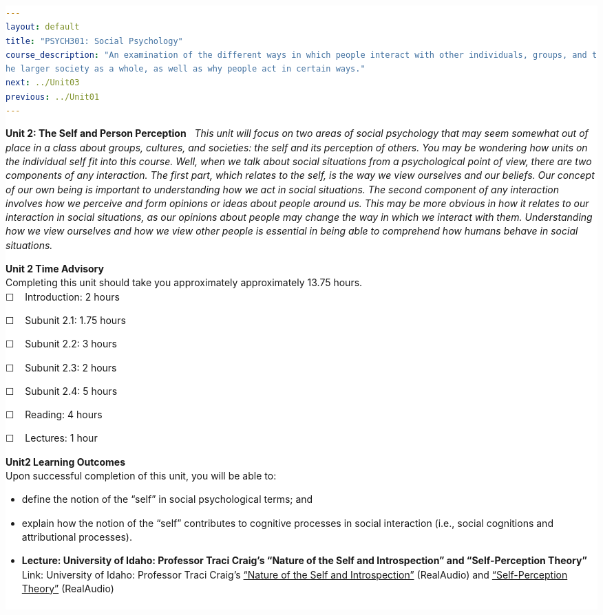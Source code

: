 ```yaml
---
layout: default
title: "PSYCH301: Social Psychology"
course_description: "An examination of the different ways in which people interact with other individuals, groups, and the larger society as a whole, as well as why people act in certain ways."
next: ../Unit03
previous: ../Unit01
---
```

**Unit 2: The Self and Person Perception** <span id="2"></span> 
*This unit will focus on two areas of social psychology that may seem
somewhat out of place in a class about groups, cultures, and societies:
the self and its perception of others. You may be wondering how units on
the individual self fit into this course. Well, when we talk about
social situations from a psychological point of view, there are two
components of any interaction. The first part, which relates to the
self, is the way we view ourselves and our beliefs. Our concept of our
own being is important to understanding how we act in social situations.
The second component of any interaction involves how we perceive and
form opinions or ideas about people around us. This may be more obvious
in how it relates to our interaction in social situations, as our
opinions about people may change the way in which we interact with them.
Understanding how we view ourselves and how we view other people is
essential in being able to comprehend how humans behave in social
situations.*

**Unit 2 Time Advisory**  
Completing this unit should take you approximately approximately 13.75
hours.  
☐    Introduction: 2 hours  
  
 ☐    Subunit 2.1: 1.75 hours  
  
 ☐    Subunit 2.2: 3 hours  
  
 ☐    Subunit 2.3: 2 hours  
  
 ☐    Subunit 2.4: 5 hours

☐    Reading: 4 hours  
  
 ☐    Lectures: 1 hour

**Unit2 Learning Outcomes**  
Upon successful completion of this unit, you will be able to:  
-   define the notion of the “self” in social psychological terms; and
-   explain how the notion of the “self” contributes to cognitive
    processes in social interaction (i.e., social cognitions and
    attributional processes).

-   **Lecture: University of Idaho: Professor Traci Craig’s “Nature of
    the Self and Introspection” and “Self-Perception Theory”**
    Link: University of Idaho: Professor Traci Craig’s [“Nature of the
    Self and
    Introspection”](http://www.class.uidaho.edu/psyc320/lessons/lesson03/lesson3-1.htm) (RealAudio)
    and [“Self-Perception
    Theory”](http://www.class.uidaho.edu/psyc320/lessons/lesson03/lesson3-2.htm) (RealAudio)  
        